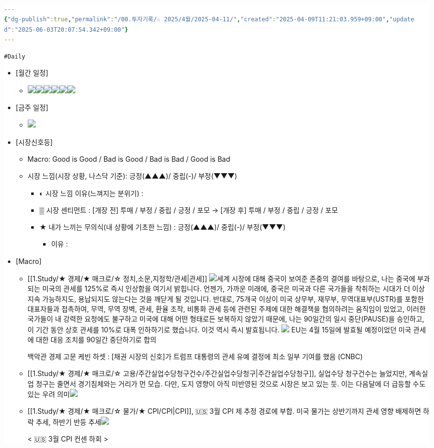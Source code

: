 ```yaml
---
{"dg-publish":true,"permalink":"/00.투자기록/☆ 2025/4월/2025-04-11/","created":"2025-04-09T11:21:03.959+09:00","updated":"2025-06-03T20:07:54.342+09:00"}
---
```


	#Daily 


- [월간 일정]
	- ![](/img/user/attachments/Pasted%20image%2020250328104947.png)![](/img/user/attachments/Pasted%20image%2020250409112302.png)![](/img/user/attachments/Pasted%20image%2020250326131419.png)![](/img/user/attachments/Pasted%20image%2020250326131350.png)![](/img/user/attachments/Pasted%20image%2020250331141952.png)![](/img/user/attachments/Pasted%20image%2020250402141902.png)

- [금주 일정]
	- ![](/img/user/attachments/Pasted%20image%2020250409112211.png)
	





- [시장신호등]
	- Macro: Good is Good / Bad is Good / Bad is Bad / Good is Bad
	  
	- 시장 느낌(시장 상황, 나스닥 기준): 긍정(▲▲▲)/ 중립(-)/ 부정(▼▼▼)
	  
		- ◐ 시장 느낌 이유(느껴지는 분위기) :
		  
		- ▒ 시장 센티먼트 : [개장 전] 투매 / 부정 / 중립 / 긍정 / 포모 → [개장 후] 투매 / 부정 / 중립 / 긍정 / 포모 
		  
		- ★ 내가 느끼는 무의식(내 상황에 기초한 느낌) : 긍정(▲▲▲)/ 중립(-)/ 부정(▼▼▼)
			- 이유 : 





- [Macro]
	- [[1.Study/★ 경제/★ 매크로/☆ 정치,소문,지정학/관세\|관세]] ![](/img/user/attachments/Pasted%20image%2020250410211230.png)세계 시장에 대해 중국이 보여준 존중의 결여를 바탕으로, 나는 중국에 부과되는 미국의 관세를 125%로 즉시 인상함을 여기서 밝힙니다. 언젠가, 가까운 미래에, 중국은 미국과 다른 국가들을 착취하는 시대가 더 이상 지속 가능하지도, 용납되지도 않는다는 것을 깨닫게 될 것입니다. 반대로, 75개국 이상이 미국 상무부, 재무부, 무역대표부(USTR)를 포함한 대표자들과 접촉하여, 무역, 무역 장벽, 관세, 환율 조작, 비통화 관세 등에 관련된 주제에 대한 해결책을 협의하려는 움직임이 있었고, 이러한 국가들이 내 강력한 요청에도 불구하고 미국에 대해 어떤 형태로든 보복하지 않았기 때문에, 나는 90일간의 일시 중단(PAUSE)을 승인하고, 이 기간 동안 상호 관세를 10%로 대폭 인하하기로 했습니다. 이것 역시 즉시 발효됩니다. 
	  ![](/img/user/attachments/Pasted%20image%2020250410221243.png)
	  EU는 4월 15일에 발효될 예정이었던 미국 관세에 대한 대응 조치를 90일간 중단하기로 합의
	  
	  백악관 경제 고문 케빈 하셋 : [채권 시장의 신호]가 트럼프 대통령의 관세 유예 결정에 최소 일부 기여를 했음 (CNBC) 
	  
	- [[1.Study/★ 경제/★ 매크로/☆ 고용/주간실업수당청구건수/주간실업수당청구\|주간실업수당청구]], 실업수당 청구건수는 늘었지만, 계속실업 청구는 줄면서 경기침체와는 거리가 먼 모습. 다만, 도지 영향이 아직 미반영된 것으로 시장은 보고 있는 듯. 이는 다음달에 더 급등할 수도 있는 우려 의미![](/img/user/attachments/Pasted%20image%2020250410214116.png)
	  
	- [[1.Study/★ 경제/★ 매크로/☆ 물가/★ CPI/CPI\|CPI]], 🇺🇸 3월 CPI 제 추정 경로에 부합. 미국 물가는 상반기까지 관세 영향 배제하면 하락 추세, 하반기 반등 추세![](/img/user/attachments/Pasted%20image%2020250410213239.png)
	  
	  < 🇺🇸 3월 CPI 컨센 하회 >

